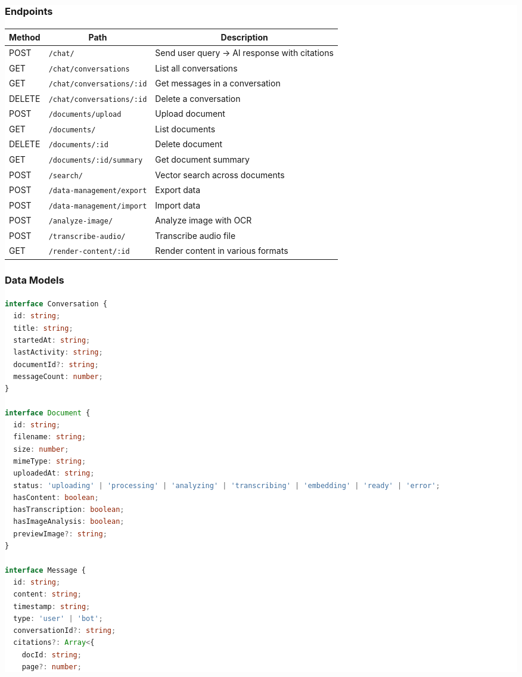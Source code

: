 ### Endpoints

| Method | Path                         | Description                                  |
|--------|-----------------------------|----------------------------------------------|
| POST   | `/chat/`                    | Send user query → AI response with citations |
| GET    | `/chat/conversations`       | List all conversations                       |
| GET    | `/chat/conversations/:id`   | Get messages in a conversation               |
| DELETE | `/chat/conversations/:id`   | Delete a conversation                        |
| POST   | `/documents/upload`         | Upload document                              |
| GET    | `/documents/`               | List documents                               |
| DELETE | `/documents/:id`            | Delete document                              |
| GET    | `/documents/:id/summary`    | Get document summary                         |
| POST   | `/search/`                  | Vector search across documents               |
| POST   | `/data-management/export`   | Export data                                  |
| POST   | `/data-management/import`   | Import data                                  |
| POST   | `/analyze-image/`           | Analyze image with OCR                       |
| POST   | `/transcribe-audio/`        | Transcribe audio file                        |
| GET    | `/render-content/:id`       | Render content in various formats            |

### Data Models

```ts
interface Conversation {
  id: string;
  title: string;
  startedAt: string;
  lastActivity: string;
  documentId?: string;
  messageCount: number;
}

interface Document {
  id: string;
  filename: string;
  size: number;
  mimeType: string;
  uploadedAt: string;
  status: 'uploading' | 'processing' | 'analyzing' | 'transcribing' | 'embedding' | 'ready' | 'error';
  hasContent: boolean;
  hasTranscription: boolean;
  hasImageAnalysis: boolean;
  previewImage?: string;
}

interface Message {
  id: string;
  content: string;
  timestamp: string;
  type: 'user' | 'bot';
  conversationId?: string;
  citations?: Array<{
    docId: string;
    page?: number;
```